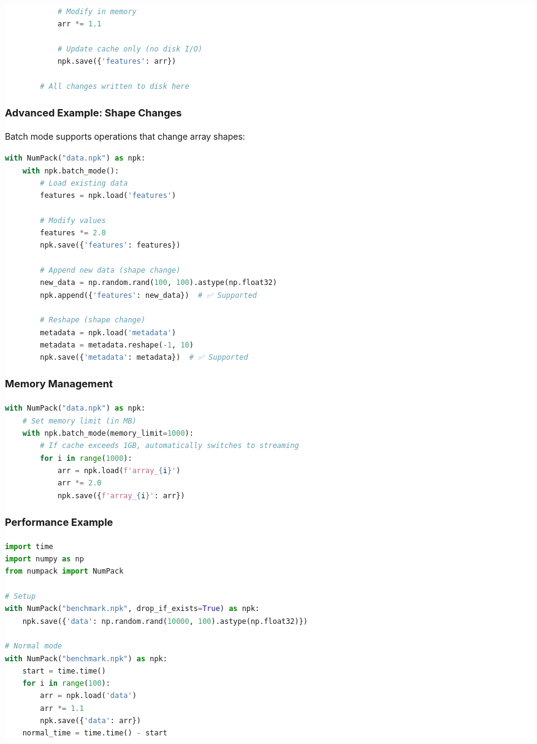 ```python
            # Modify in memory
            arr *= 1.1
            
            # Update cache only (no disk I/O)
            npk.save({'features': arr})
        
        # All changes written to disk here
```

### Advanced Example: Shape Changes

Batch mode supports operations that change array shapes:

```python
with NumPack("data.npk") as npk:
    with npk.batch_mode():
        # Load existing data
        features = npk.load('features')
        
        # Modify values
        features *= 2.0
        npk.save({'features': features})
        
        # Append new data (shape change)
        new_data = np.random.rand(100, 100).astype(np.float32)
        npk.append({'features': new_data})  # ✅ Supported
        
        # Reshape (shape change)
        metadata = npk.load('metadata')
        metadata = metadata.reshape(-1, 10)
        npk.save({'metadata': metadata})  # ✅ Supported
```

### Memory Management

```python
with NumPack("data.npk") as npk:
    # Set memory limit (in MB)
    with npk.batch_mode(memory_limit=1000):
        # If cache exceeds 1GB, automatically switches to streaming
        for i in range(1000):
            arr = npk.load(f'array_{i}')
            arr *= 2.0
            npk.save({f'array_{i}': arr})
```

### Performance Example

```python
import time
import numpy as np
from numpack import NumPack

# Setup
with NumPack("benchmark.npk", drop_if_exists=True) as npk:
    npk.save({'data': np.random.rand(10000, 100).astype(np.float32)})

# Normal mode
with NumPack("benchmark.npk") as npk:
    start = time.time()
    for i in range(100):
        arr = npk.load('data')
        arr *= 1.1
        npk.save({'data': arr})
    normal_time = time.time() - start
```